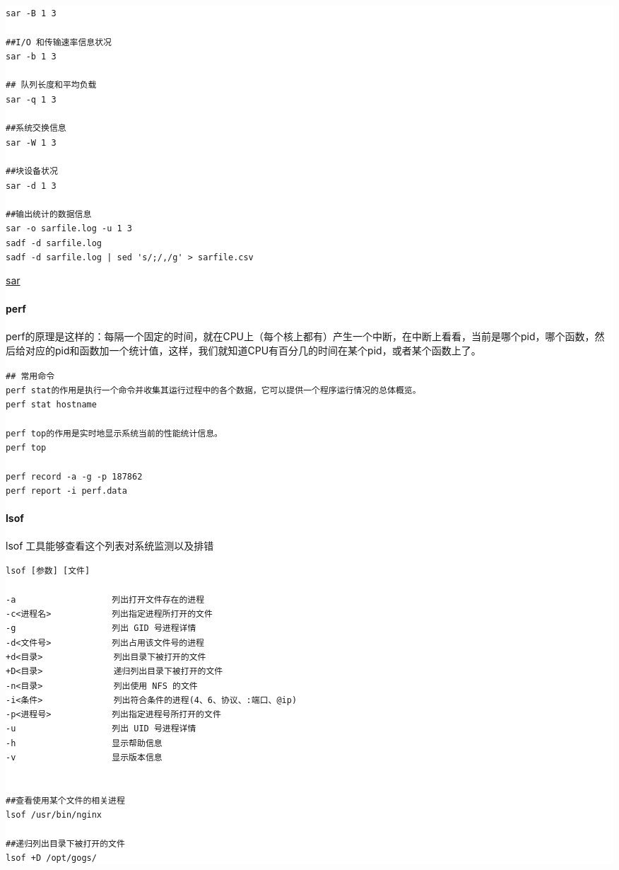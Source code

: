 ```shell
sar -B 1 3

##I/O 和传输速率信息状况
sar -b 1 3

## 队列长度和平均负载
sar -q 1 3

##系统交换信息
sar -W 1 3

##块设备状况
sar -d 1 3

##输出统计的数据信息
sar -o sarfile.log -u 1 3
sadf -d sarfile.log
sadf -d sarfile.log | sed 's/;/,/g' > sarfile.csv
```
[sar](https://shockerli.net/post/linux-tool-sar/)

#### perf

perf的原理是这样的：每隔一个固定的时间，就在CPU上（每个核上都有）产生一个中断，在中断上看看，当前是哪个pid，哪个函数，然后给对应的pid和函数加一个统计值，这样，我们就知道CPU有百分几的时间在某个pid，或者某个函数上了。

```shell
## 常用命令
perf stat的作用是执行一个命令并收集其运行过程中的各个数据，它可以提供一个程序运行情况的总体概览。
perf stat hostname

perf top的作用是实时地显示系统当前的性能统计信息。
perf top

perf record -a -g -p 187862
perf report -i perf.data
```

#### lsof

lsof 工具能够查看这个列表对系统监测以及排错

```shell
lsof [参数] [文件]

-a                   列出打开文件存在的进程
-c<进程名>            列出指定进程所打开的文件
-g                   列出 GID 号进程详情
-d<文件号>            列出占用该文件号的进程
+d<目录>              列出目录下被打开的文件
+D<目录>              递归列出目录下被打开的文件
-n<目录>              列出使用 NFS 的文件
-i<条件>              列出符合条件的进程(4、6、协议、:端口、@ip)
-p<进程号>            列出指定进程号所打开的文件
-u                   列出 UID 号进程详情
-h                   显示帮助信息
-v                   显示版本信息


##查看使用某个文件的相关进程
lsof /usr/bin/nginx

##递归列出目录下被打开的文件
lsof +D /opt/gogs/

```